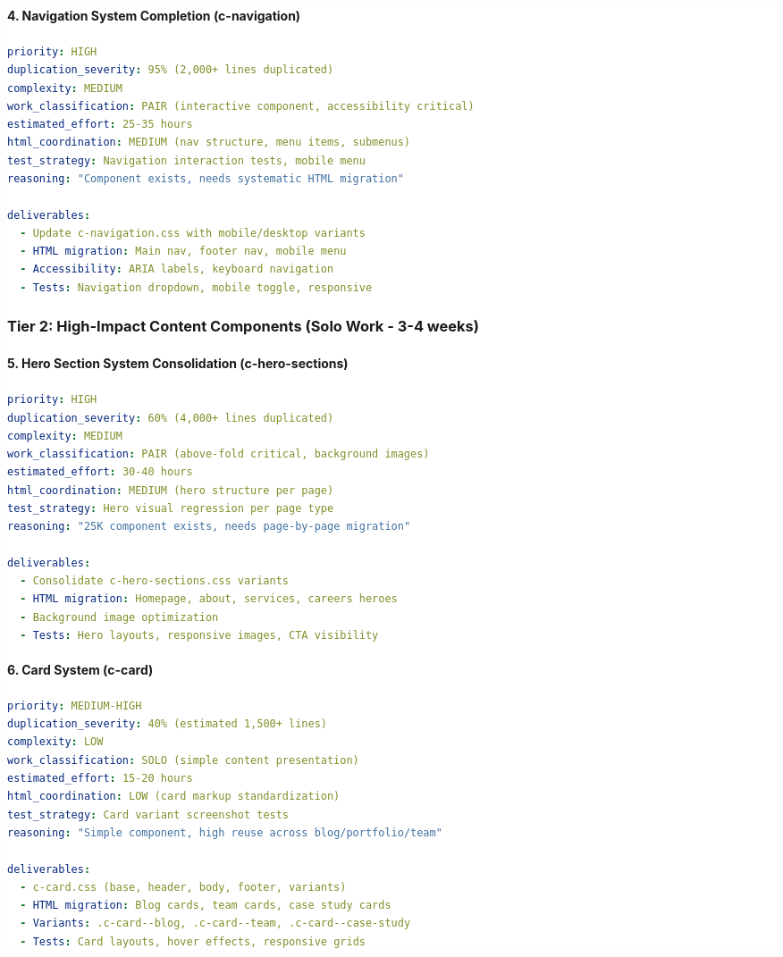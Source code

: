 #### 4. **Navigation System Completion (c-navigation)**
```yaml
priority: HIGH
duplication_severity: 95% (2,000+ lines duplicated)
complexity: MEDIUM
work_classification: PAIR (interactive component, accessibility critical)
estimated_effort: 25-35 hours
html_coordination: MEDIUM (nav structure, menu items, submenus)
test_strategy: Navigation interaction tests, mobile menu
reasoning: "Component exists, needs systematic HTML migration"

deliverables:
  - Update c-navigation.css with mobile/desktop variants
  - HTML migration: Main nav, footer nav, mobile menu
  - Accessibility: ARIA labels, keyboard navigation
  - Tests: Navigation dropdown, mobile toggle, responsive
```

### Tier 2: High-Impact Content Components (Solo Work - 3-4 weeks)

#### 5. **Hero Section System Consolidation (c-hero-sections)**
```yaml
priority: HIGH
duplication_severity: 60% (4,000+ lines duplicated)
complexity: MEDIUM
work_classification: PAIR (above-fold critical, background images)
estimated_effort: 30-40 hours
html_coordination: MEDIUM (hero structure per page)
test_strategy: Hero visual regression per page type
reasoning: "25K component exists, needs page-by-page migration"

deliverables:
  - Consolidate c-hero-sections.css variants
  - HTML migration: Homepage, about, services, careers heroes
  - Background image optimization
  - Tests: Hero layouts, responsive images, CTA visibility
```

#### 6. **Card System (c-card)**
```yaml
priority: MEDIUM-HIGH
duplication_severity: 40% (estimated 1,500+ lines)
complexity: LOW
work_classification: SOLO (simple content presentation)
estimated_effort: 15-20 hours
html_coordination: LOW (card markup standardization)
test_strategy: Card variant screenshot tests
reasoning: "Simple component, high reuse across blog/portfolio/team"

deliverables:
  - c-card.css (base, header, body, footer, variants)
  - HTML migration: Blog cards, team cards, case study cards
  - Variants: .c-card--blog, .c-card--team, .c-card--case-study
  - Tests: Card layouts, hover effects, responsive grids
```
